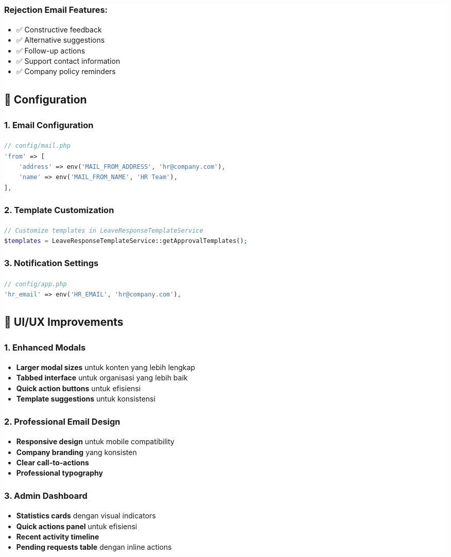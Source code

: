 ### Rejection Email Features:
- ✅ Constructive feedback
- ✅ Alternative suggestions
- ✅ Follow-up actions
- ✅ Support contact information
- ✅ Company policy reminders

## 🔧 Configuration

### 1. **Email Configuration**
```php
// config/mail.php
'from' => [
    'address' => env('MAIL_FROM_ADDRESS', 'hr@company.com'),
    'name' => env('MAIL_FROM_NAME', 'HR Team'),
],
```

### 2. **Template Customization**
```php
// Customize templates in LeaveResponseTemplateService
$templates = LeaveResponseTemplateService::getApprovalTemplates();
```

### 3. **Notification Settings**
```php
// config/app.php
'hr_email' => env('HR_EMAIL', 'hr@company.com'),
```

## 🎨 UI/UX Improvements

### 1. **Enhanced Modals**
- **Larger modal sizes** untuk konten yang lebih lengkap
- **Tabbed interface** untuk organisasi yang lebih baik
- **Quick action buttons** untuk efisiensi
- **Template suggestions** untuk konsistensi

### 2. **Professional Email Design**
- **Responsive design** untuk mobile compatibility
- **Company branding** yang konsisten
- **Clear call-to-actions**
- **Professional typography**

### 3. **Admin Dashboard**
- **Statistics cards** dengan visual indicators
- **Quick actions panel** untuk efisiensi
- **Recent activity timeline**
- **Pending requests table** dengan inline actions
